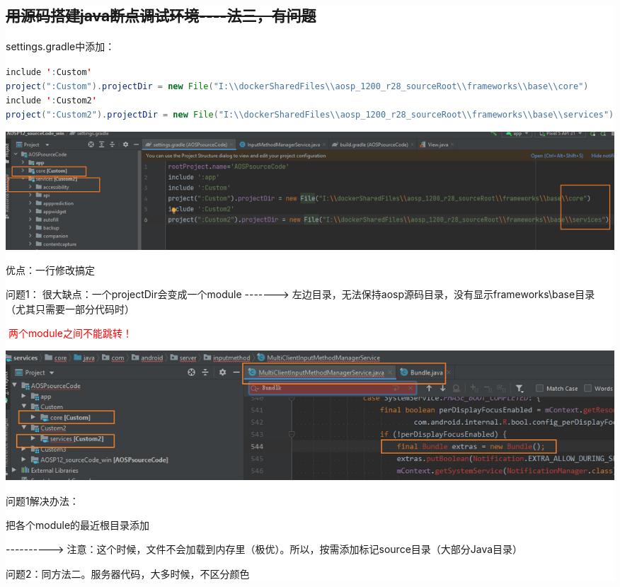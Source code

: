 




## ~~用源码搭建java断点调试环境----法三，有问题~~

settings.gradle中添加：

```java
include ':Custom'
project(":Custom").projectDir = new File("I:\\dockerSharedFiles\\aosp_1200_r28_sourceRoot\\frameworks\\base\\core")
include ':Custom2'
project(":Custom2").projectDir = new File("I:\\dockerSharedFiles\\aosp_1200_r28_sourceRoot\\frameworks\\base\\services")
```



![image-20230716002531895](debugSkills.assets/image-20230716002531895.png)

优点：一行修改搞定

问题1： 很大缺点：一个projectDir会变成一个module ------->  左边目录，无法保持aosp源码目录，没有显示frameworks\\base目录（尤其只需要一部分代码时）

​                <font color='red'> 两个module之间不能跳转！</font>

![image-20230716225414430](debugSkills.assets/image-20230716225414430.png)

问题1解决办法：

把各个module的最近根目录添加

----------> 注意：这个时候，文件不会加载到内存里（极优）。所以，按需添加标记source目录（大部分Java目录）

问题2：同方法二。服务器代码，大多时候，不区分颜色



